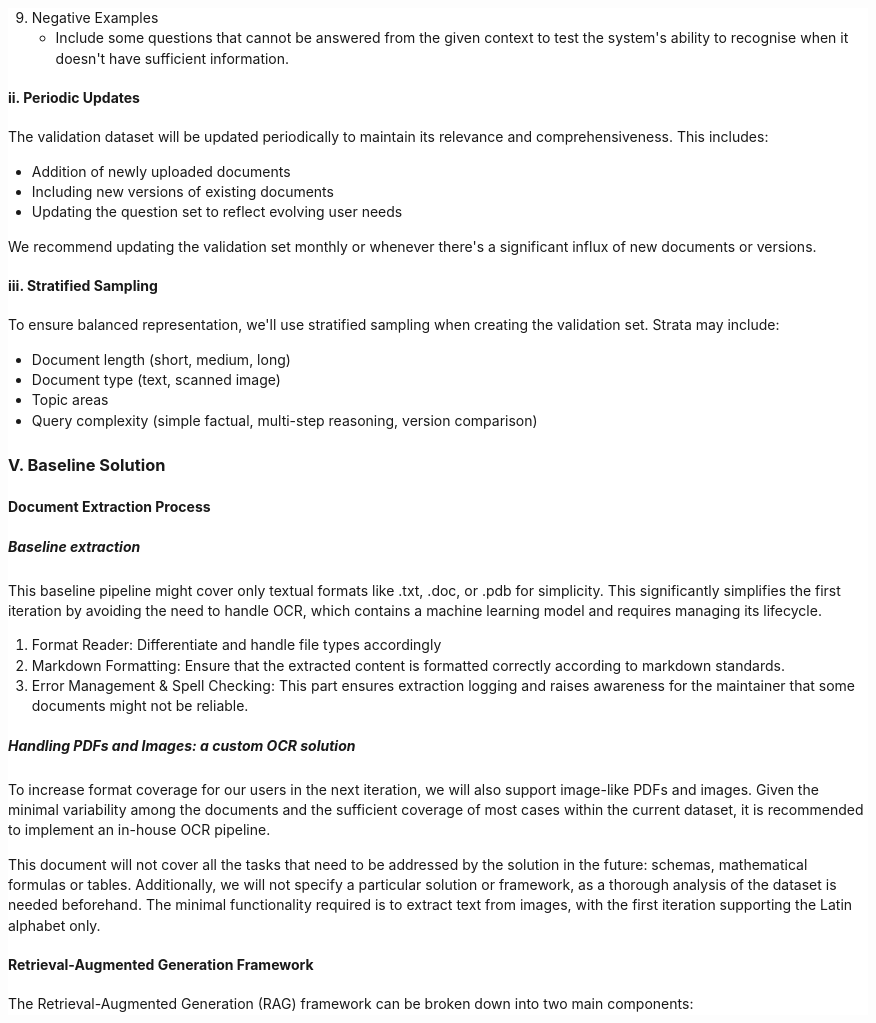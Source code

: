 9. Negative Examples
    * Include some questions that cannot be answered from the given context to test the system's ability to recognise when it doesn't have sufficient information.


#### ii. Periodic Updates
The validation dataset will be updated periodically to maintain its relevance and comprehensiveness. This includes:

* Addition of newly uploaded documents
* Including new versions of existing documents
* Updating the question set to reflect evolving user needs

We recommend updating the validation set monthly or whenever there's a significant influx of new documents or versions.

#### iii. Stratified Sampling
To ensure balanced representation, we'll use stratified sampling when creating the validation set. Strata may include:

* Document length (short, medium, long)
* Document type (text, scanned image)
* Topic areas
* Query complexity (simple factual, multi-step reasoning, version comparison)


### V. Baseline Solution

#### Document Extraction Process 

##### Baseline extraction

This baseline pipeline might cover only textual formats like .txt, .doc, or .pdb for simplicity. This significantly simplifies the first iteration by avoiding the need to handle OCR, which contains a machine learning model and requires managing its lifecycle.

1. Format Reader: Differentiate and handle file types accordingly
2. Markdown Formatting: Ensure that the extracted content is formatted correctly according to markdown standards.
3. Error Management & Spell Checking: This part ensures extraction logging and raises awareness for the maintainer that some documents might not be reliable.

##### Handling PDFs and Images: a custom OCR solution

To increase format coverage for our users in the next iteration, we will also support image-like PDFs and images. Given the minimal variability among the documents and the sufficient coverage of most cases within the current dataset, it is recommended to implement an in-house OCR pipeline.

This document will not cover all the tasks that need to be addressed by the solution in the future: schemas, mathematical formulas or tables. Additionally, we will not specify a particular solution or framework, as a thorough analysis of the dataset is needed beforehand. The minimal functionality required is to extract text from images, with the first iteration supporting the Latin alphabet only.

#### Retrieval-Augmented Generation Framework

The Retrieval-Augmented Generation (RAG) framework can be broken down into two main components:
